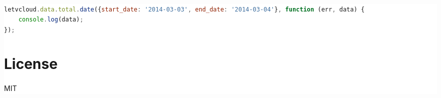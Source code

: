 ```js
letvcloud.data.total.date({start_date: '2014-03-03', end_date: '2014-03-04'}, function (err, data) {
    console.log(data);
});
```

# License
MIT
